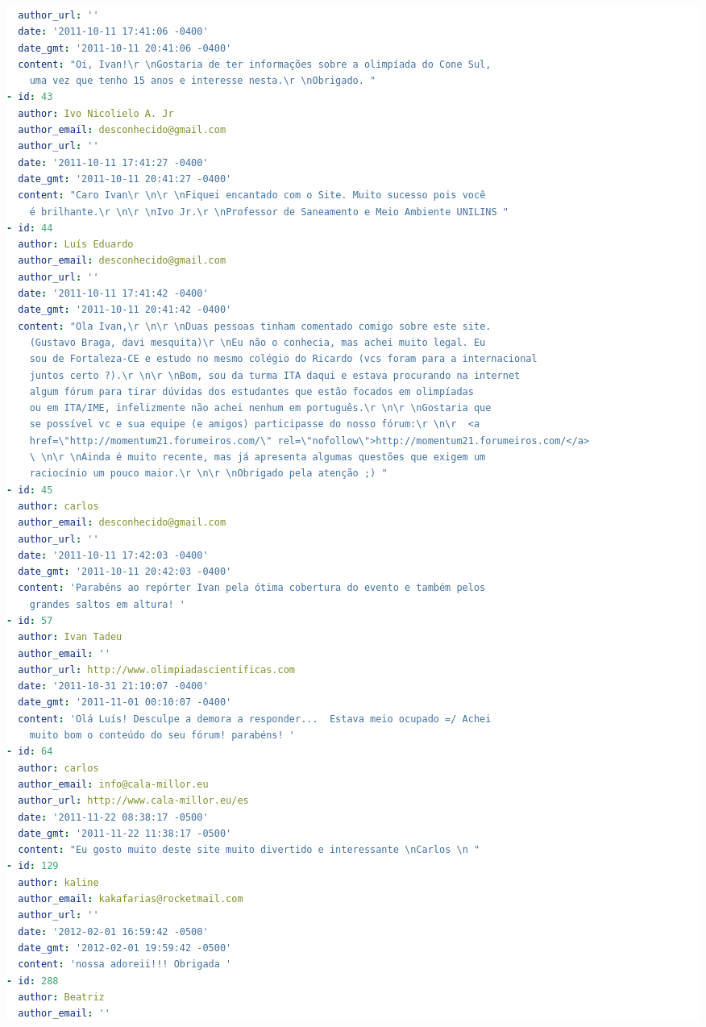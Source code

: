 ```yaml
  author_url: ''
  date: '2011-10-11 17:41:06 -0400'
  date_gmt: '2011-10-11 20:41:06 -0400'
  content: "Oi, Ivan!\r \nGostaria de ter informações sobre a olimpíada do Cone Sul,
    uma vez que tenho 15 anos e interesse nesta.\r \nObrigado. "
- id: 43
  author: Ivo Nicolielo A. Jr
  author_email: desconhecido@gmail.com
  author_url: ''
  date: '2011-10-11 17:41:27 -0400'
  date_gmt: '2011-10-11 20:41:27 -0400'
  content: "Caro Ivan\r \n\r \nFiquei encantado com o Site. Muito sucesso pois você
    é brilhante.\r \n\r \nIvo Jr.\r \nProfessor de Saneamento e Meio Ambiente UNILINS "
- id: 44
  author: Luís Eduardo
  author_email: desconhecido@gmail.com
  author_url: ''
  date: '2011-10-11 17:41:42 -0400'
  date_gmt: '2011-10-11 20:41:42 -0400'
  content: "Ola Ivan,\r \n\r \nDuas pessoas tinham comentado comigo sobre este site.
    (Gustavo Braga, davi mesquita)\r \nEu não o conhecia, mas achei muito legal. Eu
    sou de Fortaleza-CE e estudo no mesmo colégio do Ricardo (vcs foram para a internacional
    juntos certo ?).\r \n\r \nBom, sou da turma ITA daqui e estava procurando na internet
    algum fórum para tirar dúvidas dos estudantes que estão focados em olimpíadas
    ou em ITA/IME, infelizmente não achei nenhum em português.\r \n\r \nGostaria que
    se possível vc e sua equipe (e amigos) participasse do nosso fórum:\r \n\r  <a
    href=\"http://momentum21.forumeiros.com/\" rel=\"nofollow\">http://momentum21.forumeiros.com/</a>
    \ \n\r \nAinda é muito recente, mas já apresenta algumas questões que exigem um
    raciocínio um pouco maior.\r \n\r \nObrigado pela atenção ;) "
- id: 45
  author: carlos
  author_email: desconhecido@gmail.com
  author_url: ''
  date: '2011-10-11 17:42:03 -0400'
  date_gmt: '2011-10-11 20:42:03 -0400'
  content: 'Parabéns ao repórter Ivan pela ótima cobertura do evento e também pelos
    grandes saltos em altura! '
- id: 57
  author: Ivan Tadeu
  author_email: ''
  author_url: http://www.olimpiadascientificas.com
  date: '2011-10-31 21:10:07 -0400'
  date_gmt: '2011-11-01 00:10:07 -0400'
  content: 'Olá Luís! Desculpe a demora a responder...  Estava meio ocupado =/ Achei
    muito bom o conteúdo do seu fórum! parabéns! '
- id: 64
  author: carlos
  author_email: info@cala-millor.eu
  author_url: http://www.cala-millor.eu/es
  date: '2011-11-22 08:38:17 -0500'
  date_gmt: '2011-11-22 11:38:17 -0500'
  content: "Eu gosto muito deste site muito divertido e interessante \nCarlos \n "
- id: 129
  author: kaline
  author_email: kakafarias@rocketmail.com
  author_url: ''
  date: '2012-02-01 16:59:42 -0500'
  date_gmt: '2012-02-01 19:59:42 -0500'
  content: 'nossa adoreii!!! Obrigada '
- id: 288
  author: Beatriz
  author_email: ''
```
